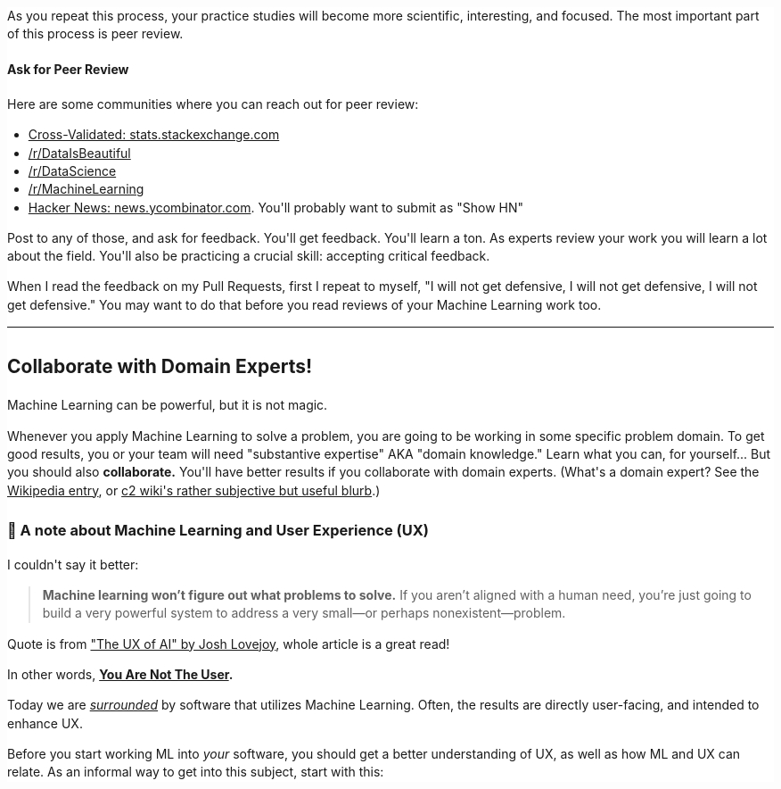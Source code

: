 As you repeat this process, your practice studies will become more scientific, interesting, and focused. The most important part of this process is peer review.

#### Ask for Peer Review

Here are some communities where you can reach out for peer review:

* [Cross-Validated: stats.stackexchange.com](https://stats.stackexchange.com/)
* [/r/DataIsBeautiful](https://reddit.com/r/DataIsBeautiful)
* [/r/DataScience](https://reddit.com/r/DataScience)
* [/r/MachineLearning](https://reddit.com/r/MachineLearning)
* [Hacker News: news.ycombinator.com](https://news.ycombinator.com). You'll probably want to submit as "Show HN"

Post to any of those, and ask for feedback. You'll get feedback. You'll learn a ton. As experts review your work you will learn a lot about the field. You'll also be practicing a crucial skill: accepting critical feedback.

When I read the feedback on my Pull Requests, first I repeat to myself, "I will not get defensive, I will not get defensive, I will not get defensive." You may want to do that before you read reviews of your Machine Learning work too.

----

## Collaborate with Domain Experts!

Machine Learning can be powerful, but it is not magic.

Whenever you apply Machine Learning to solve a problem, you are going to be working in some specific problem domain. To get good results, you or your team will need "substantive expertise" AKA "domain knowledge." Learn what you can, for yourself... But you should also **collaborate.** You'll have better results if you collaborate with domain experts. (What's a domain expert? See the [Wikipedia entry](https://en.wikipedia.org/wiki/Subject-matter_expert), or [c2 wiki's rather subjective but useful blurb](http://wiki.c2.com/?DomainExpert).)

### :bow: A note about Machine Learning and User Experience (UX)

I couldn't say it better:

> **Machine learning won’t figure out what problems to solve.** If you aren’t aligned with a human need, you’re just going to build a very powerful system to address a very small—or perhaps nonexistent—problem.

Quote is from ["The UX of AI" by  Josh Lovejoy](https://design.google/library/ux-ai/), whole article is a great read!

In other words, **[You Are Not The User](https://www.nngroup.com/articles/false-consensus/).**

Today we are [_surrounded_](https://en.wikipedia.org/wiki/Machine_learning#Applications) by software that utilizes Machine Learning. Often, the results are directly user-facing, and intended to enhance UX.

Before you start working ML into _your_ software, you should get a better understanding of UX, as well as how ML and UX can relate. As an informal way to get into this subject, start with this:
